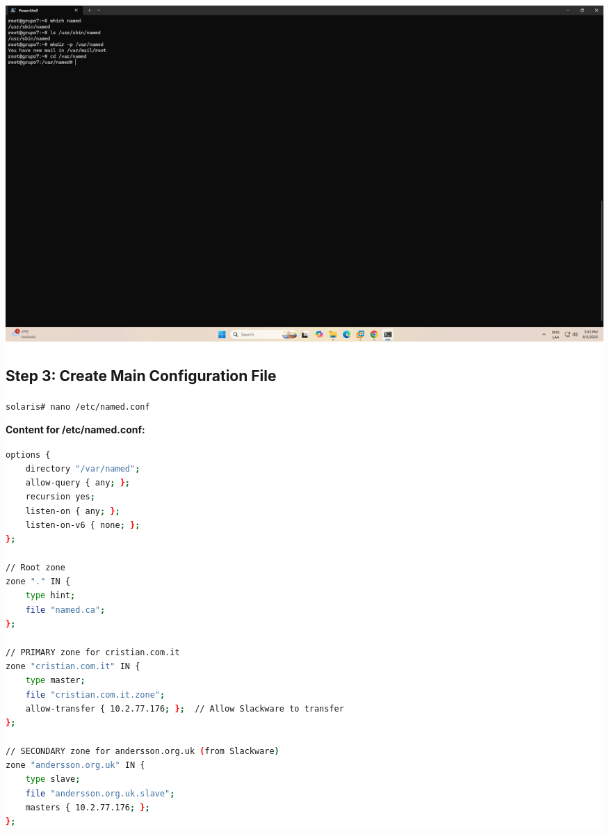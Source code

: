 ![image.png](Third%20-%20DNS%20263f56fc503e80ddb361c216e75fd3bf/image%2016.png)

## Step 3: Create Main Configuration File

```bash
solaris# nano /etc/named.conf

```

**Content for /etc/named.conf:**

```bash
options {
    directory "/var/named";
    allow-query { any; };
    recursion yes;
    listen-on { any; };
    listen-on-v6 { none; };
};

// Root zone
zone "." IN {
    type hint;
    file "named.ca";
};

// PRIMARY zone for cristian.com.it
zone "cristian.com.it" IN {
    type master;
    file "cristian.com.it.zone";
    allow-transfer { 10.2.77.176; };  // Allow Slackware to transfer
};

// SECONDARY zone for andersson.org.uk (from Slackware)
zone "andersson.org.uk" IN {
    type slave;
    file "andersson.org.uk.slave";
    masters { 10.2.77.176; };
};

```